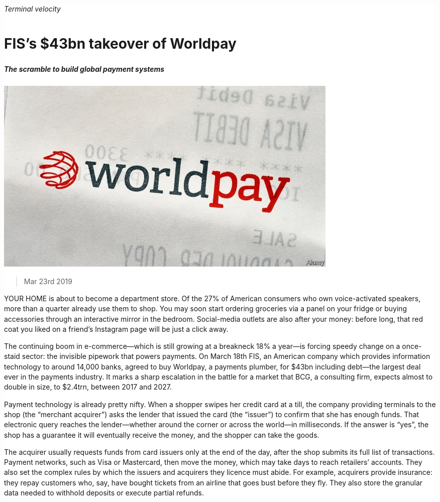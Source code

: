 ###### Terminal velocity

# FIS’s $43bn takeover of Worldpay 

##### The scramble to build global payment systems 

![image](images/20190323_fnp501_0.jpg) 

> Mar 23rd 2019 

YOUR HOME is about to become a department store. Of the 27% of American consumers who own voice-activated speakers, more than a quarter already use them to shop. You may soon start ordering groceries via a panel on your fridge or buying accessories through an interactive mirror in the bedroom. Social-media outlets are also after your money: before long, that red coat you liked on a friend’s Instagram page will be just a click away. 

The continuing boom in e-commerce—which is still growing at a breakneck 18% a year—is forcing speedy change on a once-staid sector: the invisible pipework that powers payments. On March 18th FIS, an American company which provides information technology to around 14,000 banks, agreed to buy Worldpay, a payments plumber, for $43bn including debt—the largest deal ever in the payments industry. It marks a sharp escalation in the battle for a market that BCG, a consulting firm, expects almost to double in size, to $2.4trn, between 2017 and 2027. 

Payment technology is already pretty nifty. When a shopper swipes her credit card at a till, the company providing terminals to the shop (the “merchant acquirer”) asks the lender that issued the card (the “issuer”) to confirm that she has enough funds. That electronic query reaches the lender—whether around the corner or across the world—in milliseconds. If the answer is “yes”, the shop has a guarantee it will eventually receive the money, and the shopper can take the goods. 

The acquirer usually requests funds from card issuers only at the end of the day, after the shop submits its full list of transactions. Payment networks, such as Visa or Mastercard, then move the money, which may take days to reach retailers’ accounts. They also set the complex rules by which the issuers and acquirers they licence must abide. For example, acquirers provide insurance: they repay customers who, say, have bought tickets from an airline that goes bust before they fly. They also store the granular data needed to withhold deposits or execute partial refunds. 
